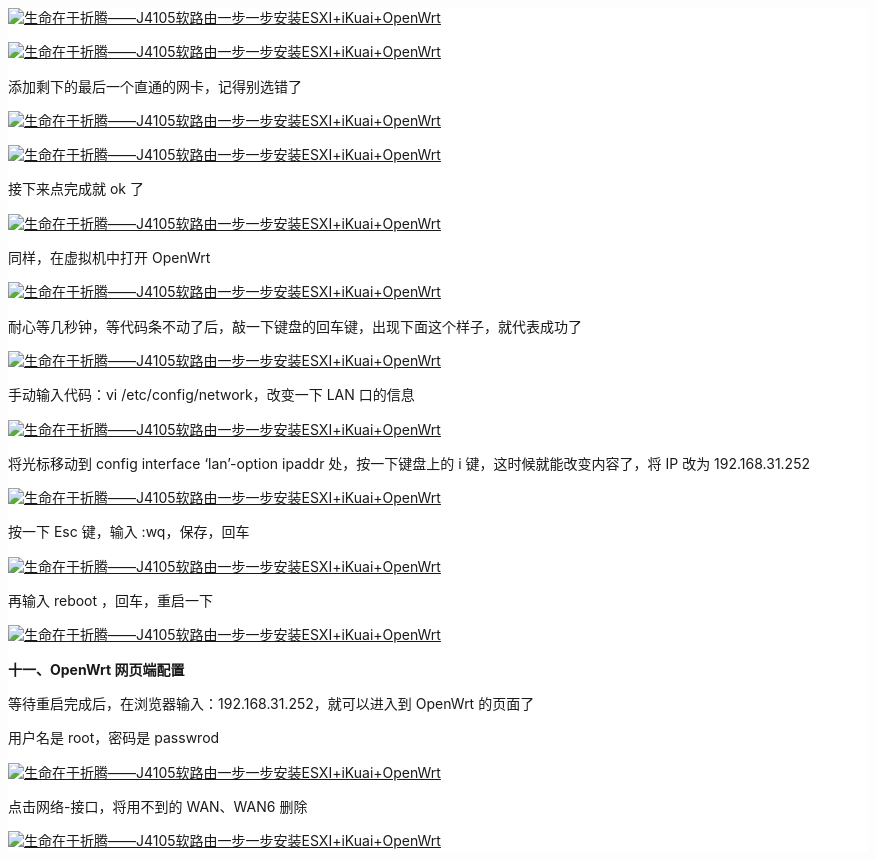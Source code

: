 [![生命在于折腾——J4105软路由一步一步安装ESXI+iKuai+OpenWrt](https://bitbucket.org/xlc520/blogasset/raw/main/images3/60461743d94d17109.jpg_e1080.jpg)](https://post.smzdm.com/p/a7do53x9/pic_93/)

[![生命在于折腾——J4105软路由一步一步安装ESXI+iKuai+OpenWrt](https://bitbucket.org/xlc520/blogasset/raw/main/images3/60461743e291b5002.jpg_e1080.jpg)](https://post.smzdm.com/p/a7do53x9/pic_94/)

添加剩下的最后一个直通的网卡，记得别选错了

[![生命在于折腾——J4105软路由一步一步安装ESXI+iKuai+OpenWrt](https://bitbucket.org/xlc520/blogasset/raw/main/images3/604617592a77d3265.jpg_e1080.jpg)](https://post.smzdm.com/p/a7do53x9/pic_95/)

[![生命在于折腾——J4105软路由一步一步安装ESXI+iKuai+OpenWrt](https://bitbucket.org/xlc520/blogasset/raw/main/images3/604617907ef209864.jpg_e1080.jpg)](https://post.smzdm.com/p/a7do53x9/pic_96/)

接下来点完成就 ok 了

[![生命在于折腾——J4105软路由一步一步安装ESXI+iKuai+OpenWrt](https://bitbucket.org/xlc520/blogasset/raw/main/images3/604617b57a7151066.jpg_e1080.jpg)](https://post.smzdm.com/p/a7do53x9/pic_97/)

同样，在虚拟机中打开 OpenWrt

[![生命在于折腾——J4105软路由一步一步安装ESXI+iKuai+OpenWrt](https://bitbucket.org/xlc520/blogasset/raw/main/images3/604617d7acbbc8179.jpg_e1080.jpg)](https://post.smzdm.com/p/a7do53x9/pic_98/)

耐心等几秒钟，等代码条不动了后，敲一下键盘的回车键，出现下面这个样子，就代表成功了

[![生命在于折腾——J4105软路由一步一步安装ESXI+iKuai+OpenWrt](https://bitbucket.org/xlc520/blogasset/raw/main/images3/60461866c19751080.jpg_e1080.jpg)](https://post.smzdm.com/p/a7do53x9/pic_99/)

手动输入代码：vi /etc/config/network，改变一下 LAN 口的信息

[![生命在于折腾——J4105软路由一步一步安装ESXI+iKuai+OpenWrt](https://bitbucket.org/xlc520/blogasset/raw/main/images3/604618ac1f0c57776.jpg_e1080.jpg)](https://post.smzdm.com/p/a7do53x9/pic_100/)

将光标移动到 config interface ‘lan’-option ipaddr 处，按一下键盘上的 i 键，这时候就能改变内容了，将 IP 改为 192.168.31.252

[![生命在于折腾——J4105软路由一步一步安装ESXI+iKuai+OpenWrt](https://bitbucket.org/xlc520/blogasset/raw/main/images3/604618ac218358029.jpg_e1080.jpg)](https://post.smzdm.com/p/a7do53x9/pic_101/)

按一下 Esc 键，输入 :wq，保存，回车

[![生命在于折腾——J4105软路由一步一步安装ESXI+iKuai+OpenWrt](https://bitbucket.org/xlc520/blogasset/raw/main/images3/60461904b46c24080.jpg_e1080.jpg)](https://post.smzdm.com/p/a7do53x9/pic_102/)

再输入 reboot ，回车，重启一下

[![生命在于折腾——J4105软路由一步一步安装ESXI+iKuai+OpenWrt](https://bitbucket.org/xlc520/blogasset/raw/main/images3/60461904e515d1500.jpg_e1080.jpg)](https://post.smzdm.com/p/a7do53x9/pic_103/)

**十一、OpenWrt 网页端配置**

等待重启完成后，在浏览器输入：192.168.31.252，就可以进入到 OpenWrt 的页面了

用户名是 root，密码是 passwrod

[![生命在于折腾——J4105软路由一步一步安装ESXI+iKuai+OpenWrt](https://bitbucket.org/xlc520/blogasset/raw/main/images3/60461cae746677988.jpg_e1080.jpg)](https://post.smzdm.com/p/a7do53x9/pic_104/)

点击网络-接口，将用不到的 WAN、WAN6 删除

[![生命在于折腾——J4105软路由一步一步安装ESXI+iKuai+OpenWrt](https://bitbucket.org/xlc520/blogasset/raw/main/images3/60461cae8c92d4902.jpg_e1080.jpg)](https://post.smzdm.com/p/a7do53x9/pic_105/)
